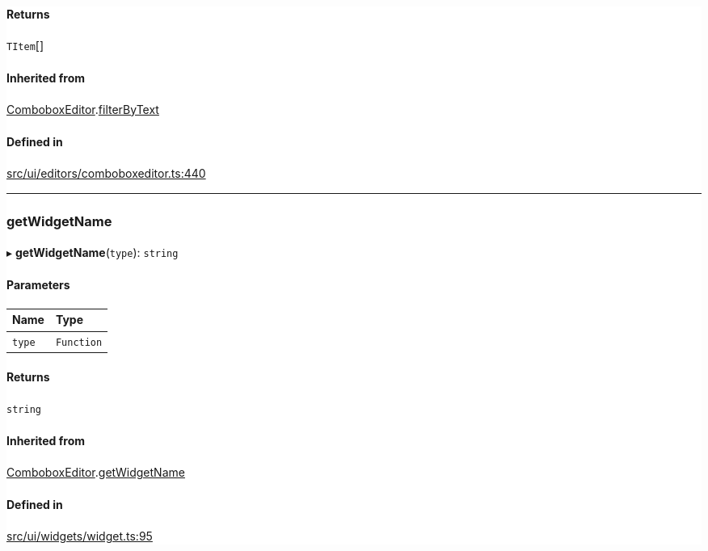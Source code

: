 #### Returns

`TItem`[]

#### Inherited from

[ComboboxEditor](ComboboxEditor.md).[filterByText](ComboboxEditor.md#filterbytext)

#### Defined in

[src/ui/editors/comboboxeditor.ts:440](https://github.com/serenity-is/serenity/blob/master/packages/corelib/src/ui/editors/comboboxeditor.ts#L440)

___

### getWidgetName

▸ **getWidgetName**(`type`): `string`

#### Parameters

| Name | Type |
| :------ | :------ |
| `type` | `Function` |

#### Returns

`string`

#### Inherited from

[ComboboxEditor](ComboboxEditor.md).[getWidgetName](ComboboxEditor.md#getwidgetname)

#### Defined in

[src/ui/widgets/widget.ts:95](https://github.com/serenity-is/serenity/blob/master/packages/corelib/src/ui/widgets/widget.ts#L95)
